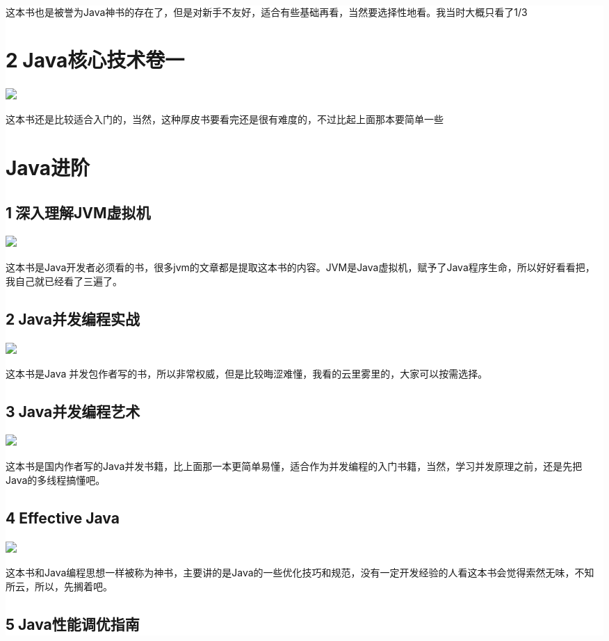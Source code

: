 这本书也是被誉为Java神书的存在了，但是对新手不友好，适合有些基础再看，当然要选择性地看。我当时大概只看了1/3

# 2 Java核心技术卷一

  

![](https://mmbiz.qpic.cn/mmbiz_jpg/XHh0SksQZPOTBB6VxkibFrAMBJ8ibbR5Ms4k0NHxprIMXNFOPQPIgsL3JQMbwZlmTTYicmYFZaGSRwmw0VNXLtxrA/640?wx_fmt=jpeg)

  

这本书还是比较适合入门的，当然，这种厚皮书要看完还是很有难度的，不过比起上面那本要简单一些

# Java进阶

  

## 1 深入理解JVM虚拟机

  

![](https://mmbiz.qpic.cn/mmbiz_jpg/XHh0SksQZPOTBB6VxkibFrAMBJ8ibbR5Ms3a2wib6W7zxWmMRGeeaj7qSDgDbcSSRg4JiafJ6veibia1huSMYiaIApeOA/640?wx_fmt=jpeg)

  

这本书是Java开发者必须看的书，很多jvm的文章都是提取这本书的内容。JVM是Java虚拟机，赋予了Java程序生命，所以好好看看把，我自己就已经看了三遍了。

## 2 Java并发编程实战

  

![](https://mmbiz.qpic.cn/mmbiz_jpg/XHh0SksQZPOTBB6VxkibFrAMBJ8ibbR5MsnJM4AZySogwnc18edVYiaibWbtZZlJt87zQ79mQxBdib1td82ceibdxQjg/640?wx_fmt=jpeg)

  

这本书是Java 并发包作者写的书，所以非常权威，但是比较晦涩难懂，我看的云里雾里的，大家可以按需选择。

## 3 Java并发编程艺术

  

![](https://mmbiz.qpic.cn/mmbiz_jpg/XHh0SksQZPOTBB6VxkibFrAMBJ8ibbR5Ms5dloj3RticzOPib4sLQ198ibd6uukhh9mQAkylibNxZcQVgNmdgpJuuYibg/640?wx_fmt=jpeg)

  

这本书是国内作者写的Java并发书籍，比上面那一本更简单易懂，适合作为并发编程的入门书籍，当然，学习并发原理之前，还是先把Java的多线程搞懂吧。

## 4 Effective Java

  

![](https://mmbiz.qpic.cn/mmbiz_jpg/XHh0SksQZPOTBB6VxkibFrAMBJ8ibbR5MsqHAgLGrtTqQC6EXb9UnIw1A7xXZwzPvNzLVBcMovlicXs6GdhapZQ6w/640?wx_fmt=jpeg)

  

这本书和Java编程思想一样被称为神书，主要讲的是Java的一些优化技巧和规范，没有一定开发经验的人看这本书会觉得索然无味，不知所云，所以，先搁着吧。

## 5 Java性能调优指南
